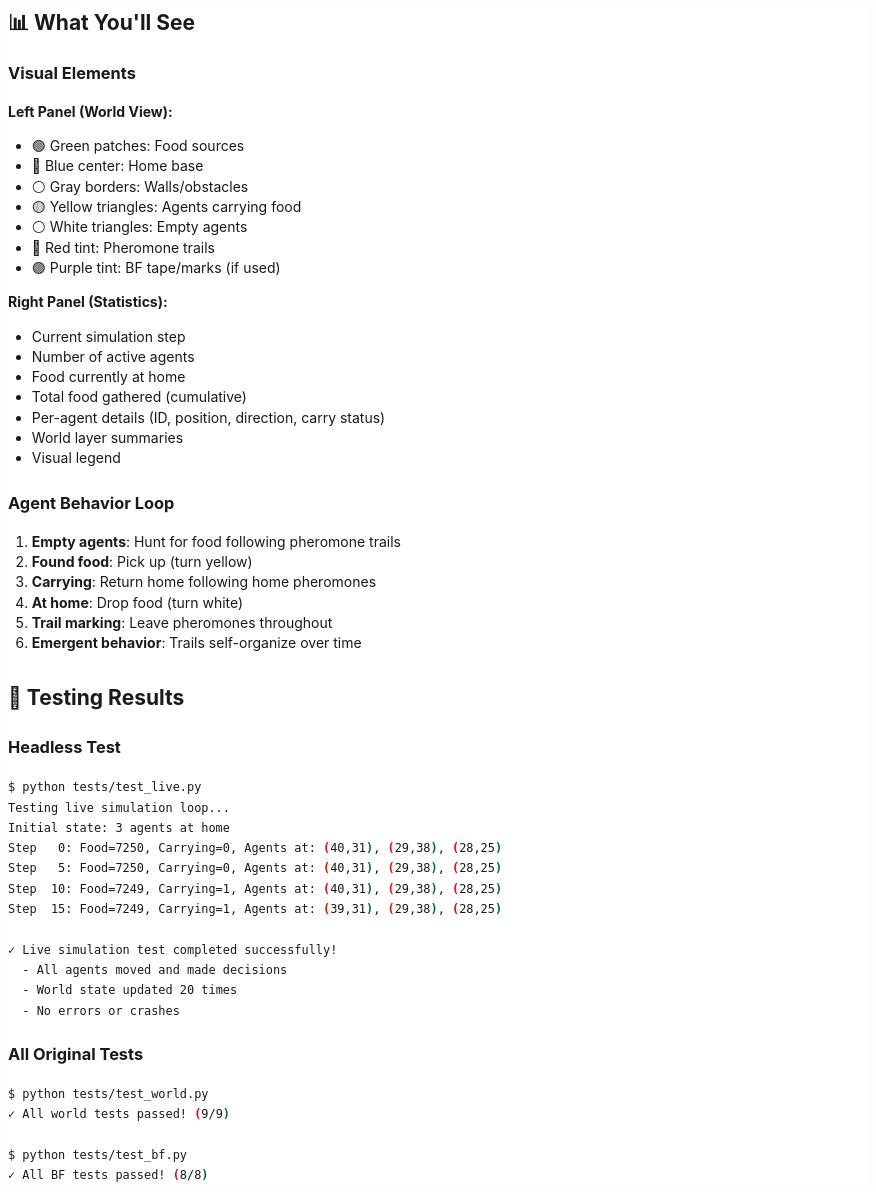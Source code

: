## 📊 What You'll See

### Visual Elements

**Left Panel (World View):**
- 🟢 Green patches: Food sources
- 🔵 Blue center: Home base
- ⚪ Gray borders: Walls/obstacles
- 🟡 Yellow triangles: Agents carrying food
- ⚪ White triangles: Empty agents
- 🔴 Red tint: Pheromone trails
- 🟣 Purple tint: BF tape/marks (if used)

**Right Panel (Statistics):**
- Current simulation step
- Number of active agents
- Food currently at home
- Total food gathered (cumulative)
- Per-agent details (ID, position, direction, carry status)
- World layer summaries
- Visual legend

### Agent Behavior Loop

1. **Empty agents**: Hunt for food following pheromone trails
2. **Found food**: Pick up (turn yellow)
3. **Carrying**: Return home following home pheromones
4. **At home**: Drop food (turn white)
5. **Trail marking**: Leave pheromones throughout
6. **Emergent behavior**: Trails self-organize over time

## 🧪 Testing Results

### Headless Test
```bash
$ python tests/test_live.py
Testing live simulation loop...
Initial state: 3 agents at home
Step   0: Food=7250, Carrying=0, Agents at: (40,31), (29,38), (28,25)
Step   5: Food=7250, Carrying=0, Agents at: (40,31), (29,38), (28,25)
Step  10: Food=7249, Carrying=1, Agents at: (40,31), (29,38), (28,25)
Step  15: Food=7249, Carrying=1, Agents at: (39,31), (29,38), (28,25)

✓ Live simulation test completed successfully!
  - All agents moved and made decisions
  - World state updated 20 times
  - No errors or crashes
```

### All Original Tests
```bash
$ python tests/test_world.py
✓ All world tests passed! (9/9)

$ python tests/test_bf.py
✓ All BF tests passed! (8/8)
```
